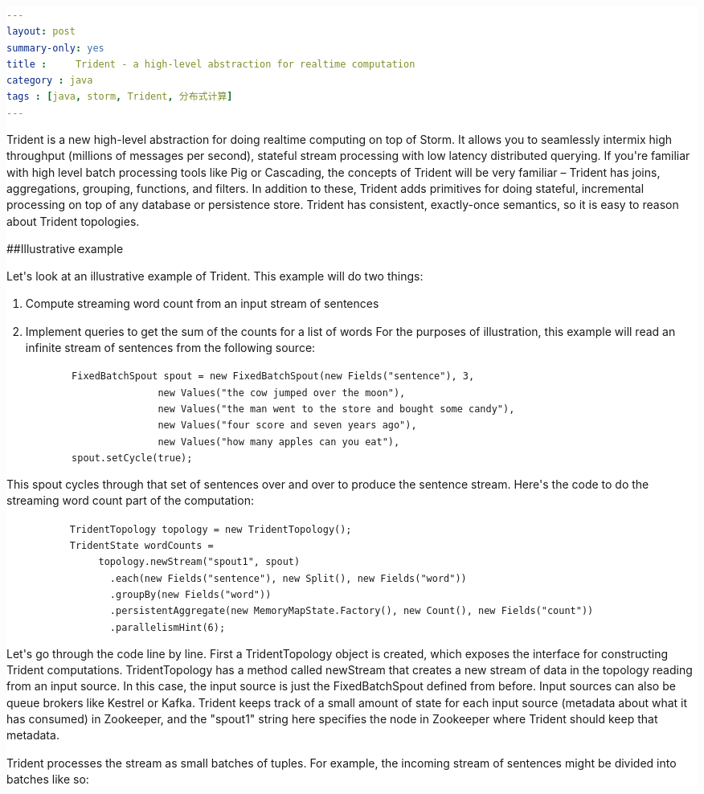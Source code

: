 ```yaml
---
layout: post
summary-only: yes
title : 	Trident - a high-level abstraction for realtime computation
category : java
tags : [java, storm, Trident, 分布式计算]
---
```


Trident is a new high-level abstraction for doing realtime computing on top of Storm. It allows you to seamlessly intermix high throughput (millions of messages per second), stateful stream processing with low latency distributed querying. If you're familiar with high level batch processing tools like Pig or Cascading, the concepts of Trident will be very familiar – Trident has joins, aggregations, grouping, functions, and filters. In addition to these, Trident adds primitives for doing stateful, incremental processing on top of any database or persistence store. Trident has consistent, exactly-once semantics, so it is easy to reason about Trident topologies.

##Illustrative example

Let's look at an illustrative example of Trident. This example will do two things:

1. Compute streaming word count from an input stream of sentences
2. Implement queries to get the sum of the counts for a list of words
For the purposes of illustration, this example will read an infinite stream of sentences from the following source:

               FixedBatchSpout spout = new FixedBatchSpout(new Fields("sentence"), 3,
                              new Values("the cow jumped over the moon"),
                              new Values("the man went to the store and bought some candy"),
                              new Values("four score and seven years ago"),
                              new Values("how many apples can you eat"),
               spout.setCycle(true);
This spout cycles through that set of sentences over and over to produce the sentence stream. Here's the code to do the streaming word count part of the computation:

               TridentTopology topology = new TridentTopology();        
               TridentState wordCounts =
                    topology.newStream("spout1", spout)
                      .each(new Fields("sentence"), new Split(), new Fields("word"))
                      .groupBy(new Fields("word"))
                      .persistentAggregate(new MemoryMapState.Factory(), new Count(), new Fields("count"))                
                      .parallelismHint(6);
Let's go through the code line by line. First a TridentTopology object is created, which exposes the interface for constructing Trident computations. TridentTopology has a method called newStream that creates a new stream of data in the topology reading from an input source. In this case, the input source is just the FixedBatchSpout defined from before. Input sources can also be queue brokers like Kestrel or Kafka. Trident keeps track of a small amount of state for each input source (metadata about what it has consumed) in Zookeeper, and the "spout1" string here specifies the node in Zookeeper where Trident should keep that metadata.

Trident processes the stream as small batches of tuples. For example, the incoming stream of sentences might be divided into batches like so:
